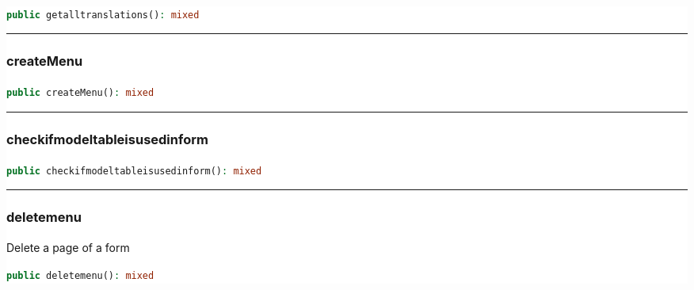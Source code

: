 ```php
public getalltranslations(): mixed
```













***

### createMenu



```php
public createMenu(): mixed
```













***

### checkifmodeltableisusedinform



```php
public checkifmodeltableisusedinform(): mixed
```













***

### deletemenu

Delete a page of a form

```php
public deletemenu(): mixed
```





